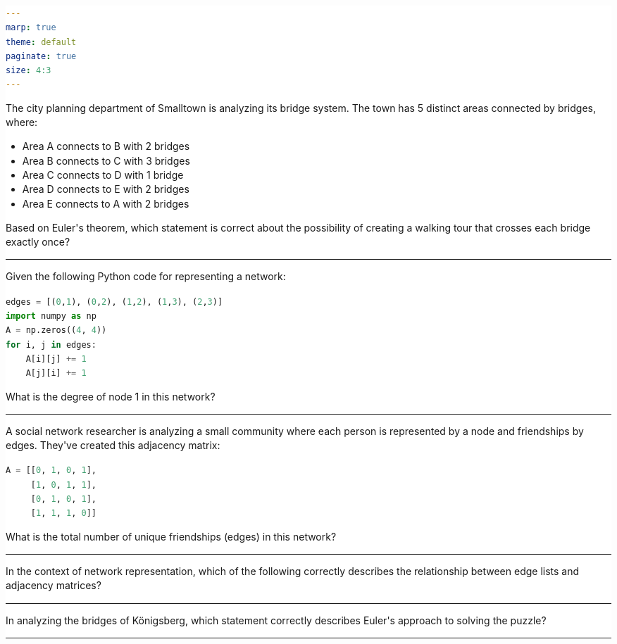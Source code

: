 ```yaml
---
marp: true
theme: default
paginate: true
size: 4:3
---
```


The city planning department of Smalltown is analyzing its bridge system. The town has 5 distinct areas connected by bridges, where:
- Area A connects to B with 2 bridges
- Area B connects to C with 3 bridges
- Area C connects to D with 1 bridge
- Area D connects to E with 2 bridges
- Area E connects to A with 2 bridges

Based on Euler's theorem, which statement is correct about the possibility of creating a walking tour that crosses each bridge exactly once?

---

Given the following Python code for representing a network:

```python
edges = [(0,1), (0,2), (1,2), (1,3), (2,3)]
import numpy as np
A = np.zeros((4, 4))
for i, j in edges:
    A[i][j] += 1
    A[j][i] += 1
```

What is the degree of node 1 in this network?

---

A social network researcher is analyzing a small community where each person is represented by a node and friendships by edges. They've created this adjacency matrix:

```python
A = [[0, 1, 0, 1],
     [1, 0, 1, 1],
     [0, 1, 0, 1],
     [1, 1, 1, 0]]
```

What is the total number of unique friendships (edges) in this network?

---

In the context of network representation, which of the following correctly describes the relationship between edge lists and adjacency matrices?

---

In analyzing the bridges of Königsberg, which statement correctly describes Euler's approach to solving the puzzle?

---